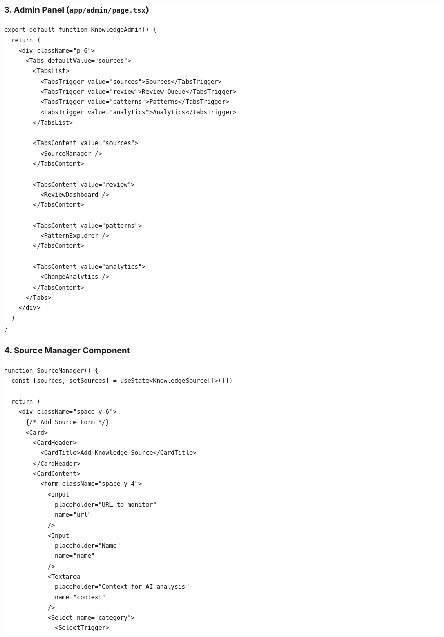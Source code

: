 ### 3. Admin Panel (`app/admin/page.tsx`)

```tsx
export default function KnowledgeAdmin() {
  return (
    <div className="p-6">
      <Tabs defaultValue="sources">
        <TabsList>
          <TabsTrigger value="sources">Sources</TabsTrigger>
          <TabsTrigger value="review">Review Queue</TabsTrigger>
          <TabsTrigger value="patterns">Patterns</TabsTrigger>
          <TabsTrigger value="analytics">Analytics</TabsTrigger>
        </TabsList>
        
        <TabsContent value="sources">
          <SourceManager />
        </TabsContent>
        
        <TabsContent value="review">
          <ReviewDashboard />
        </TabsContent>
        
        <TabsContent value="patterns">
          <PatternExplorer />
        </TabsContent>
        
        <TabsContent value="analytics">
          <ChangeAnalytics />
        </TabsContent>
      </Tabs>
    </div>
  )
}
```

### 4. Source Manager Component

```tsx
function SourceManager() {
  const [sources, setSources] = useState<KnowledgeSource[]>([])
  
  return (
    <div className="space-y-6">
      {/* Add Source Form */}
      <Card>
        <CardHeader>
          <CardTitle>Add Knowledge Source</CardTitle>
        </CardHeader>
        <CardContent>
          <form className="space-y-4">
            <Input 
              placeholder="URL to monitor"
              name="url"
            />
            <Input 
              placeholder="Name"
              name="name"
            />
            <Textarea 
              placeholder="Context for AI analysis"
              name="context"
            />
            <Select name="category">
              <SelectTrigger>
```
